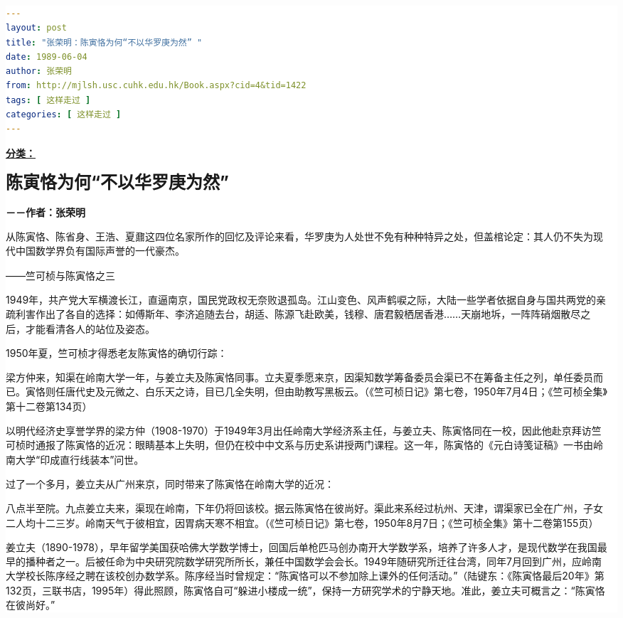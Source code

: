 ```yaml
---
layout: post
title: "张荣明：陈寅恪为何“不以华罗庚为然” "
date: 1989-06-04
author: 张荣明
from: http://mjlsh.usc.cuhk.edu.hk/Book.aspx?cid=4&tid=1422
tags: [ 这样走过 ]
categories: [ 这样走过 ]
---
```


<div style="margin: 15px 10px 10px 0px;">
 <div>
  <span id="ctl00_ContentPlaceHolder1_chapter1_SubjectLabel" style="font-weight:bold;text-decoration:underline;">
   分类：
  </span>
 </div>
 <p>
  <strong>
   <font size="5">
    陈寅恪为何“不以华罗庚为然”
   </font>
  </strong>
 </p>
 <p>
  <strong>
   －－作者：张荣明
  </strong>
 </p>
 <p>
  从陈寅恪、陈省身、王浩、夏鼐这四位名家所作的回忆及评论来看，华罗庚为人处世不免有种种特异之处，但盖棺论定：其人仍不失为现代中国数学界负有国际声誉的一代豪杰。
 </p>
 <p>
  ——竺可桢与陈寅恪之三
 </p>
 <p>
  1949年，共产党大军横渡长江，直逼南京，国民党政权无奈败退孤岛。江山变色、风声鹤唳之际，大陆一些学者依据自身与国共两党的亲疏利害作出了各自的选择：如傅斯年、李济追随去台，胡适、陈源飞赴欧美，钱穆、唐君毅栖居香港……天崩地坼，一阵阵硝烟散尽之后，才能看清各人的站位及姿态。
 </p>
 <p>
  1950年夏，竺可桢才得悉老友陈寅恪的确切行踪：
 </p>
 <p>
  梁方仲来，知渠在岭南大学一年，与姜立夫及陈寅恪同事。立夫夏季愿来京，因渠知数学筹备委员会渠已不在筹备主任之列，单任委员而已。寅恪则任唐代史及元微之、白乐天之诗，目已几全失明，但由助教写黑板云。（《竺可桢日记》第七卷，1950年7月4日；《竺可桢全集》第十二卷第134页）
 </p>
 <p>
  以明代经济史享誉学界的梁方仲（1908-1970）于1949年3月出任岭南大学经济系主任，与姜立夫、陈寅恪同在一校，因此他赴京拜访竺可桢时通报了陈寅恪的近况：眼睛基本上失明，但仍在校中中文系与历史系讲授两门课程。这一年，陈寅恪的《元白诗笺证稿》一书由岭南大学“印成直行线装本”问世。
 </p>
 <p>
  过了一个多月，姜立夫从广州来京，同时带来了陈寅恪在岭南大学的近况：
 </p>
 <p>
  八点半至院。九点姜立夫来，渠现在岭南，下年仍将回该校。据云陈寅恪在彼尚好。渠此来系经过杭州、天津，谓渠家已全在广州，子女二人均十二三岁。岭南天气于彼相宜，因胃病天寒不相宜。（《竺可桢日记》第七卷，1950年8月7日；《竺可桢全集》第十二卷第155页）
 </p>
 <p>
  姜立夫（1890-1978），早年留学美国获哈佛大学数学博士，回国后单枪匹马创办南开大学数学系，培养了许多人才，是现代数学在我国最早的播种者之一。后被任命为中央研究院数学研究所所长，兼任中国数学会会长。1949年随研究所迁往台湾，同年7月回到广州，应岭南大学校长陈序经之聘在该校创办数学系。陈序经当时曾规定：“陈寅恪可以不参加除上课外的任何活动。”（陆键东：《陈寅恪最后20年》第132页，三联书店，1995年）得此照顾，陈寅恪自可“躲进小楼成一统”，保持一方研究学术的宁静天地。准此，姜立夫可概言之：“陈寅恪在彼尚好。”
 </p>